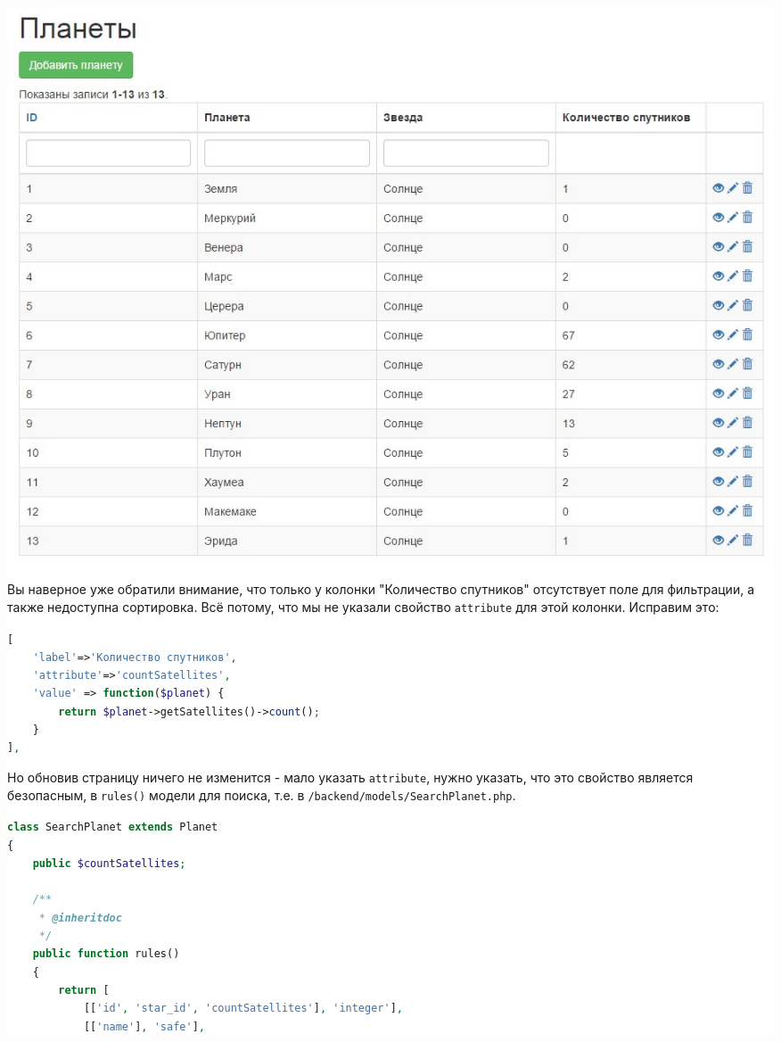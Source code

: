 <img src="/scripts/assets/screen1.2-2.jpg" class="img-responsive">

Вы наверное уже обратили внимание, что только у колонки "Количество спутников" отсутствует поле для фильтрации, а также
недоступна сортировка. Всё потому, что мы не указали свойство `attribute` для этой колонки. Исправим это:

```php
[
    'label'=>'Количество спутников',
    'attribute'=>'countSatellites',
    'value' => function($planet) {
        return $planet->getSatellites()->count();
    }
],
```

Но обновив страницу ничего не изменится - мало указать `attribute`, нужно указать, что это свойство является безопасным, 
в `rules()` модели для поиска, т.е. в `/backend/models/SearchPlanet.php`.

```php
class SearchPlanet extends Planet
{
    public $countSatellites;

    /**
     * @inheritdoc
     */
    public function rules()
    {
        return [
            [['id', 'star_id', 'countSatellites'], 'integer'],
            [['name'], 'safe'],
```